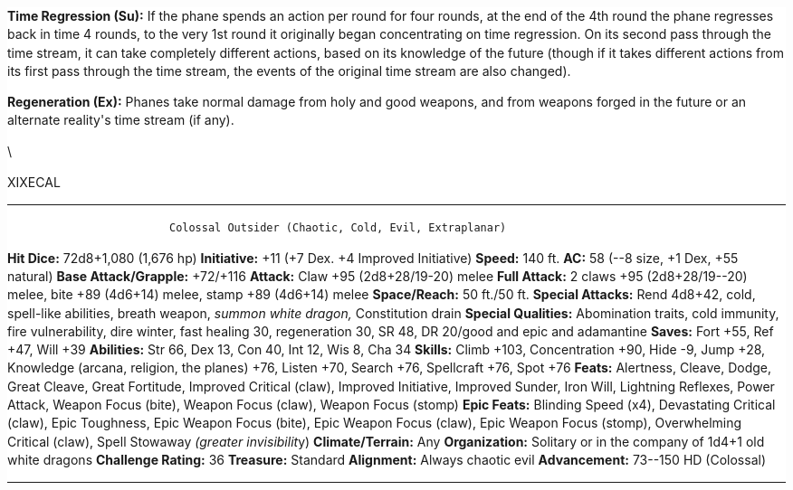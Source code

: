 **Time Regression (Su):** If the phane spends an action per round for
four rounds, at the end of the 4th round the phane regresses back in
time 4 rounds, to the very 1st round it originally began concentrating
on time regression. On its second pass through the time stream, it can
take completely different actions, based on its knowledge of the future
(though if it takes different actions from its first pass through the
time stream, the events of the original time stream are also changed).

**Regeneration (Ex):** Phanes take normal damage from holy and good
weapons, and from weapons forged in the future or an alternate reality's
time stream (if any).

\

XIXECAL

  -------------------------- --------------------------------------------------------------------------------------------------------------------------------------------------------------------------------------------------------------------------------------
                             Colossal Outsider (Chaotic, Cold, Evil, Extraplanar)
  **Hit Dice:**              72d8+1,080 (1,676 hp)
  **Initiative:**            +11 (+7 Dex. +4 Improved Initiative)
  **Speed:**                 140 ft.
  **AC:**                    58 (--8 size, +1 Dex, +55 natural)
  **Base Attack/Grapple:**   +72/+116
  **Attack:**                Claw +95 (2d8+28/19-20) melee
  **Full Attack:**           2 claws +95 (2d8+28/19--20) melee, bite +89 (4d6+14) melee, stamp +89 (4d6+14) melee
  **Space/Reach:**           50 ft./50 ft.
  **Special Attacks:**       Rend 4d8+42, cold, spell-like abilities, breath weapon, *summon white dragon,* Constitution drain
  **Special Qualities:**     Abomination traits, cold immunity, fire vulnerability, dire winter, fast healing 30, regeneration 30, SR 48, DR 20/good and epic and adamantine
  **Saves:**                 Fort +55, Ref +47, Will +39
  **Abilities:**             Str 66, Dex 13, Con 40, Int 12, Wis 8, Cha 34
  **Skills:**                Climb +103, Concentration +90, Hide -9, Jump +28, Knowledge (arcana, religion, the planes) +76, Listen +70, Search +76, Spellcraft +76, Spot +76
  **Feats:**                 Alertness, Cleave, Dodge, Great Cleave, Great Fortitude, Improved Critical (claw), Improved Initiative, Improved Sunder, Iron Will, Lightning Reflexes, Power Attack, Weapon Focus (bite), Weapon Focus (claw), Weapon Focus (stomp)
  **Epic Feats:**            Blinding Speed (x4), Devastating Critical (claw), Epic Toughness, Epic Weapon Focus (bite), Epic Weapon Focus (claw), Epic Weapon Focus (stomp), Overwhelming Critical (claw), Spell Stowaway *(greater invisibilit*y)
  **Climate/Terrain:**       Any
  **Organization:**          Solitary or in the company of 1d4+1 old white dragons
  **Challenge Rating:**      36
  **Treasure:**              Standard
  **Alignment:**             Always chaotic evil
  **Advancement:**           73--150 HD (Colossal)
  -------------------------- --------------------------------------------------------------------------------------------------------------------------------------------------------------------------------------------------------------------------------------
